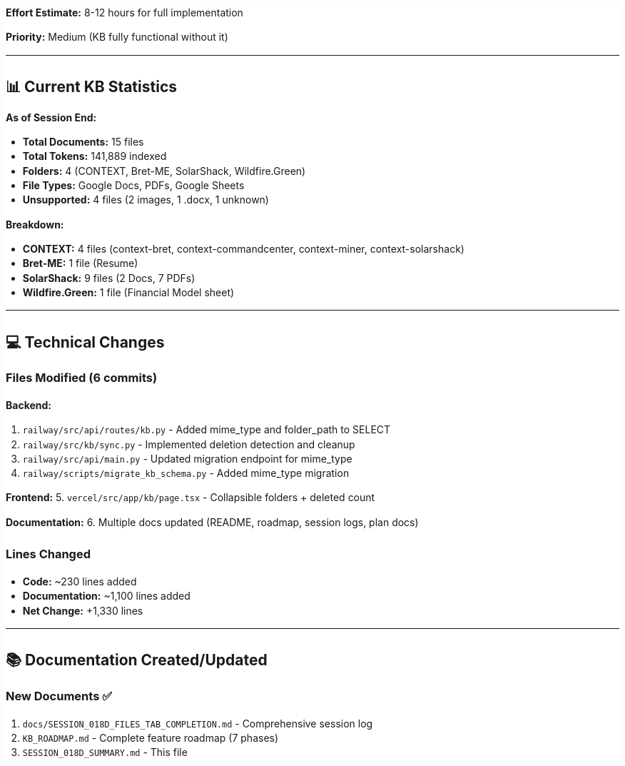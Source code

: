 **Effort Estimate:** 8-12 hours for full implementation

**Priority:** Medium (KB fully functional without it)

---

## 📊 Current KB Statistics

**As of Session End:**
- **Total Documents:** 15 files
- **Total Tokens:** 141,889 indexed
- **Folders:** 4 (CONTEXT, Bret-ME, SolarShack, Wildfire.Green)
- **File Types:** Google Docs, PDFs, Google Sheets
- **Unsupported:** 4 files (2 images, 1 .docx, 1 unknown)

**Breakdown:**
- **CONTEXT:** 4 files (context-bret, context-commandcenter, context-miner, context-solarshack)
- **Bret-ME:** 1 file (Resume)
- **SolarShack:** 9 files (2 Docs, 7 PDFs)
- **Wildfire.Green:** 1 file (Financial Model sheet)

---

## 💻 Technical Changes

### Files Modified (6 commits)

**Backend:**
1. `railway/src/api/routes/kb.py` - Added mime_type and folder_path to SELECT
2. `railway/src/kb/sync.py` - Implemented deletion detection and cleanup
3. `railway/src/api/main.py` - Updated migration endpoint for mime_type
4. `railway/scripts/migrate_kb_schema.py` - Added mime_type migration

**Frontend:**
5. `vercel/src/app/kb/page.tsx` - Collapsible folders + deleted count

**Documentation:**
6. Multiple docs updated (README, roadmap, session logs, plan docs)

### Lines Changed
- **Code:** ~230 lines added
- **Documentation:** ~1,100 lines added
- **Net Change:** +1,330 lines

---

## 📚 Documentation Created/Updated

### New Documents ✅
1. `docs/SESSION_018D_FILES_TAB_COMPLETION.md` - Comprehensive session log
2. `KB_ROADMAP.md` - Complete feature roadmap (7 phases)
3. `SESSION_018D_SUMMARY.md` - This file
